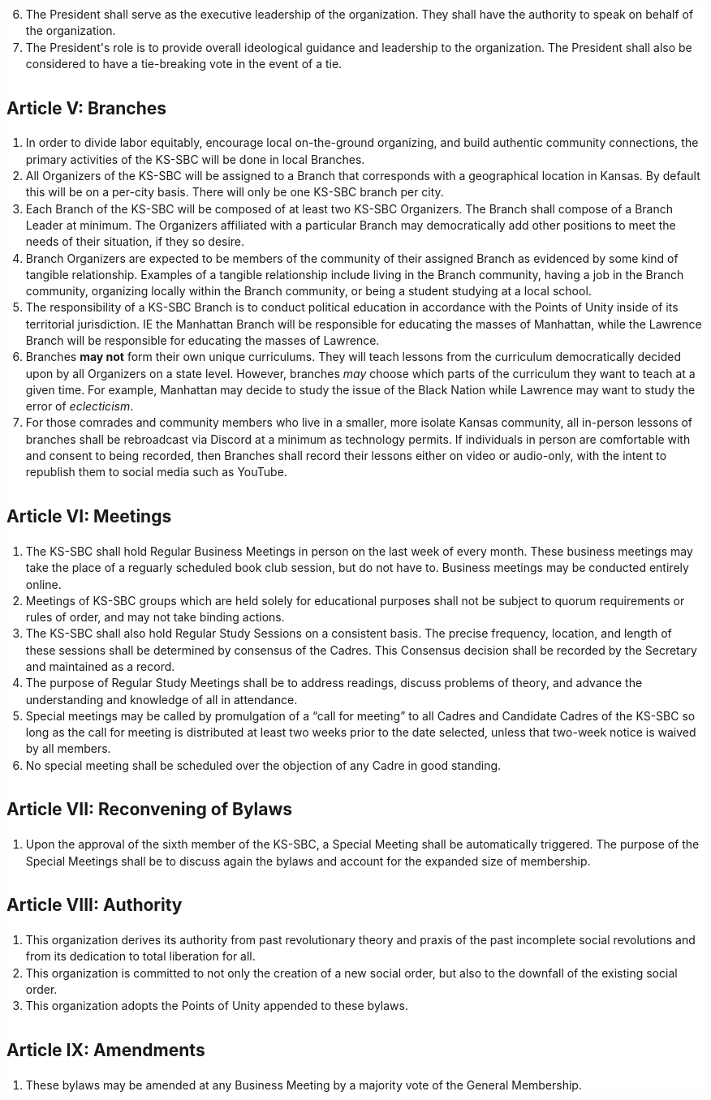6. The President shall serve as the executive leadership of the organization. They shall have the authority to speak on behalf of the organization.
7. The President's role is to provide overall ideological guidance and leadership to the organization. The President shall also be considered to have a tie-breaking vote in the event of a tie.
## Article V:  Branches
1. In order to divide labor equitably, encourage local on-the-ground organizing, and build authentic community connections, the primary activities of the KS-SBC will be done in local Branches.
2. All Organizers of the KS-SBC will be assigned to a Branch that corresponds with a geographical location in Kansas. By default this will be on a per-city basis.  There will only be one KS-SBC branch per city.
3. Each Branch of the KS-SBC will be composed of at least two KS-SBC Organizers. The Branch shall compose of a Branch Leader at minimum. The Organizers affiliated with a particular Branch may democratically add other positions to meet the needs of their situation, if they so desire.
4. Branch Organizers are expected to be members of the community of their assigned Branch as evidenced by some kind of tangible relationship. Examples of a tangible relationship include living in the Branch community, having a job in the Branch community, organizing locally within the Branch community, or  being a student studying at a local school.
5. The responsibility of a KS-SBC Branch is to conduct political education in accordance with the Points of Unity inside of its territorial jurisdiction. IE the Manhattan Branch will be responsible for educating the masses of Manhattan, while the Lawrence Branch will be responsible for educating the masses of Lawrence.
6. Branches **may not** form their own unique curriculums. They will teach lessons from the curriculum democratically decided upon by all Organizers on a state level. However, branches *may* choose which parts of the curriculum they want to teach at a given time. For example, Manhattan may decide to study the issue of the Black Nation while Lawrence may want to study the error of *eclecticism*.
7. For those comrades and community members who live in a smaller, more isolate Kansas community, all in-person lessons of branches shall be rebroadcast via Discord at a minimum as technology permits. If individuals in person are comfortable with and consent to being recorded, then Branches shall record their lessons either on video or audio-only, with the intent to republish them to social media such as YouTube.
## Article VI: Meetings
1. The KS-SBC shall hold Regular Business Meetings in person on the last week of every month. These business meetings may take the place of a reguarly scheduled book club session, but do not have to. Business meetings may be conducted entirely online.
2. Meetings of KS-SBC groups which are held solely for educational purposes shall not be subject to quorum requirements or rules of order, and may not take binding actions.
3. The KS-SBC shall also hold Regular Study Sessions on a consistent basis. The precise frequency, location, and length of these sessions shall be determined by consensus of the Cadres. This Consensus decision shall be recorded by the Secretary and maintained as a record.
4. The purpose of Regular Study Meetings shall be to address readings, discuss problems of theory, and advance the understanding and knowledge of all in attendance.
5. Special meetings may be called by promulgation of a “call for meeting” to all Cadres and Candidate Cadres of the KS-SBC so long as the call for meeting is distributed at least two weeks prior to the date selected, unless that two-week notice is waived by all members.
6. No special meeting shall be scheduled over the objection of any Cadre in good standing.
## Article VII: Reconvening of Bylaws
1. Upon the approval of the sixth member of the KS-SBC, a Special Meeting shall be automatically triggered. The purpose of the Special Meetings shall be to discuss again the bylaws and account for the expanded size of membership.
## Article VIII: Authority
1. This organization derives its authority from past revolutionary theory and praxis of the past incomplete social revolutions and from its dedication to total liberation for all.
2. This organization is committed to not only the creation of a new social order, but also to the downfall of the existing social order. 
3. This organization adopts the Points of Unity appended to these bylaws.
## Article IX: Amendments
1. These bylaws may be amended at any Business Meeting by a majority vote of the General Membership.